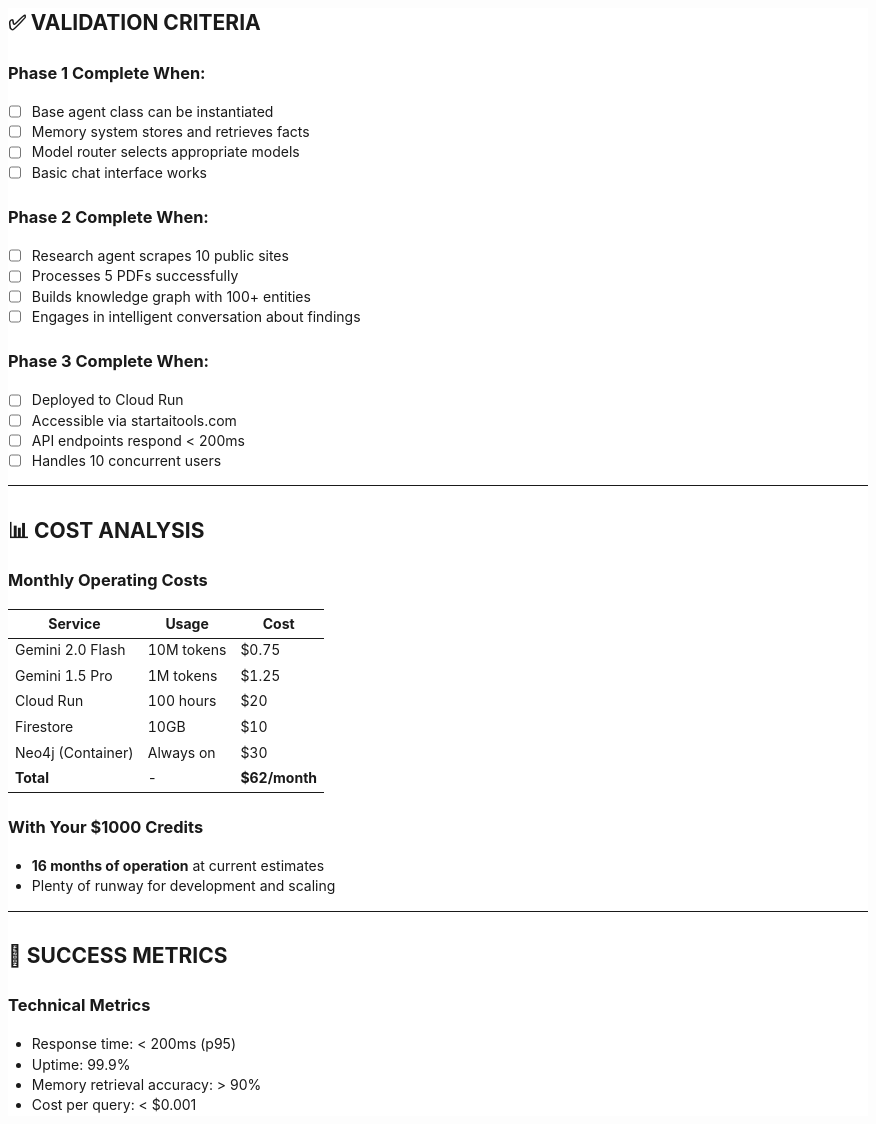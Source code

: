 
## ✅ VALIDATION CRITERIA

### Phase 1 Complete When:
- [ ] Base agent class can be instantiated
- [ ] Memory system stores and retrieves facts
- [ ] Model router selects appropriate models
- [ ] Basic chat interface works

### Phase 2 Complete When:
- [ ] Research agent scrapes 10 public sites
- [ ] Processes 5 PDFs successfully
- [ ] Builds knowledge graph with 100+ entities
- [ ] Engages in intelligent conversation about findings

### Phase 3 Complete When:
- [ ] Deployed to Cloud Run
- [ ] Accessible via startaitools.com
- [ ] API endpoints respond < 200ms
- [ ] Handles 10 concurrent users

---

## 📊 COST ANALYSIS

### Monthly Operating Costs
| Service | Usage | Cost |
|---------|-------|------|
| Gemini 2.0 Flash | 10M tokens | $0.75 |
| Gemini 1.5 Pro | 1M tokens | $1.25 |
| Cloud Run | 100 hours | $20 |
| Firestore | 10GB | $10 |
| Neo4j (Container) | Always on | $30 |
| **Total** | - | **$62/month** |

### With Your $1000 Credits
- **16 months of operation** at current estimates
- Plenty of runway for development and scaling

---

## 🎯 SUCCESS METRICS

### Technical Metrics
- Response time: < 200ms (p95)
- Uptime: 99.9%
- Memory retrieval accuracy: > 90%
- Cost per query: < $0.001
